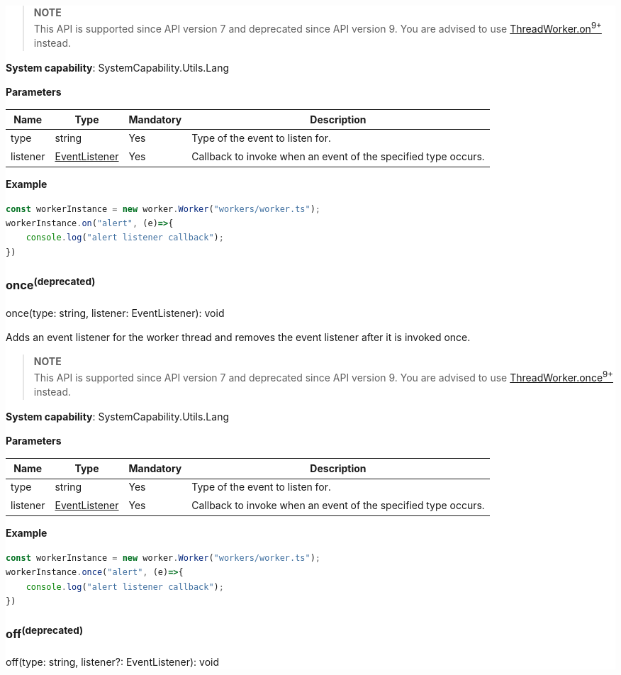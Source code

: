 > **NOTE**<br>
> This API is supported since API version 7 and deprecated since API version 9. You are advised to use [ThreadWorker.on<sup>9+</sup>](#on9) instead.

**System capability**: SystemCapability.Utils.Lang

**Parameters**

| Name  | Type                           | Mandatory| Description            |
| -------- | ------------------------------- | ---- | ---------------- |
| type     | string                          | Yes  | Type of the event to listen for.|
| listener | [EventListener](#eventlistener) | Yes  | Callback to invoke when an event of the specified type occurs.      |

**Example**

```js
const workerInstance = new worker.Worker("workers/worker.ts");
workerInstance.on("alert", (e)=>{
    console.log("alert listener callback");
})
```


### once<sup>(deprecated)</sup>

once(type: string, listener: EventListener): void

Adds an event listener for the worker thread and removes the event listener after it is invoked once.

> **NOTE**<br>
> This API is supported since API version 7 and deprecated since API version 9. You are advised to use [ThreadWorker.once<sup>9+</sup>](#once9) instead.

**System capability**: SystemCapability.Utils.Lang

**Parameters**

| Name  | Type                           | Mandatory| Description            |
| -------- | ------------------------------- | ---- | ---------------- |
| type     | string                          | Yes  | Type of the event to listen for.|
| listener | [EventListener](#eventlistener) | Yes  | Callback to invoke when an event of the specified type occurs.      |

**Example**

```js
const workerInstance = new worker.Worker("workers/worker.ts");
workerInstance.once("alert", (e)=>{
    console.log("alert listener callback");
})
```


### off<sup>(deprecated)</sup>

off(type: string, listener?: EventListener): void
